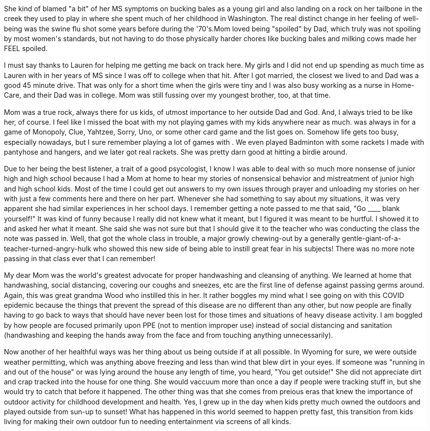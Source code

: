 She kind of blamed "a bit" of her MS symptoms on bucking bales as a young girl and also landing on a rock on her tailbone in the creek they used to play in where she spent much of her childhood in Washington. The real distinct change in her feeling of well-being was the swine flu shot some years before during the '70's.Mom loved being "spoiled" by Dad, which truly was not spoiling by most women's standards, but not having to do those physically harder chores like bucking bales and milking cows made her FEEL spoiled.

I must say thanks to Lauren for helping me getting me back on track here. My girls and I did not end up spending as much time as Lauren with in her years of MS since I was off to college when that hit. After I got married, the closest we lived to and Dad was a good 45 minute drive. That was only for a short time when the girls were tiny and I was also busy working as a nurse in Home-Care, and their Dad was in college. Mom was still fussing over my youngest brother, too, at that time. 
 
 Mom was a true rock, always there for us kids, of utmost importance to her outside Dad and God. And, I always tried to be like her, of course. I feel like I missed the boat with my not playing games with my kids anywhere near as much.  was always in for a game of Monopoly, Clue, Yahtzee, Sorry, Uno, or some other card game and the list goes on. Somehow life gets too busy, especially nowadays, but I sure remember playing a lot of games with . We even played Badminton with some rackets I made with pantyhose and hangers, and we later got real rackets. She was pretty darn good at hitting a birdie around. 

 Due to her being the best listener, a trait of a good psycologist, I know I was able to deal with so much more nonsense of junior high and high school because I had a Mom at home to hear my stories of nonsensical behavior and mistreatment of junior high and high school kids. Most of the time I could get out answers to my own issues through prayer and unloading my stories on her with just a few comments here and there on her part. Whenever she had something to say about my situations, it was very apparent she had similar experiences in her school days. I remember getting a note passed to me that said, "Go ____ blank yourself!" It was kind of funny because I really did not knew what it meant, but I figured it was meant to be hurtful. I showed it to  and asked her what it meant. She said she was not sure but that I should give it to the teacher who was conducting the class the note was passed in. Well, that got the whole class in trouble, a major growly chewing-out by a generally gentle-giant-of-a-teacher-turned-angry-hulk who showed this new side of being able to instill great fear in his subjects! There was no more note passing in that class ever that I can remember! 

My dear Mom was the world's greatest advocate for proper handwashing and cleansing of anything. We learned at home that handwashing, social distancing, covering our coughs and sneezes, etc are the first line of defense against passing germs around. Again, this was great grandma Wood who instilled this in her. It rather boggles my mind what I see going on with this COVID epidemic because the things that prevent the spread of this disease are no different than any other, but now people are finally having to go back to ways that should have never been lost for those times and situations of heavy disease activity. I am boggled by how people are focused primarily upon PPE (not to mention improper use) instead of social distancing and sanitation (handwashing and keeping the hands away from the face and from touching anything unnecessarily).

Now another of her healthful ways was her thing about us being outside if at all possible. In Wyoming for sure, we were outside weather permitting, which was anything above freezing and less than wind that blew dirt in your eyes. If someone was "running in and out of the house" or was lying around the house any length of time, you heard, "You get outside!" She did not appreciate dirt and crap tracked into the house for one thing. She would vaccuum more than once a day if people were tracking stuff in, but she would try to catch that before it happened. The other thing was that she comes from preious eras that knew the importance of outdoor activity for childhood development and health. Yes, I grew up in the day when kids pretty much owned the outdoors and played outside from sun-up to sunset! What has happened in this world seemed to happen pretty fast, this transition from kids living for making their own outdoor fun to needing entertainment via screens of all kinds.
